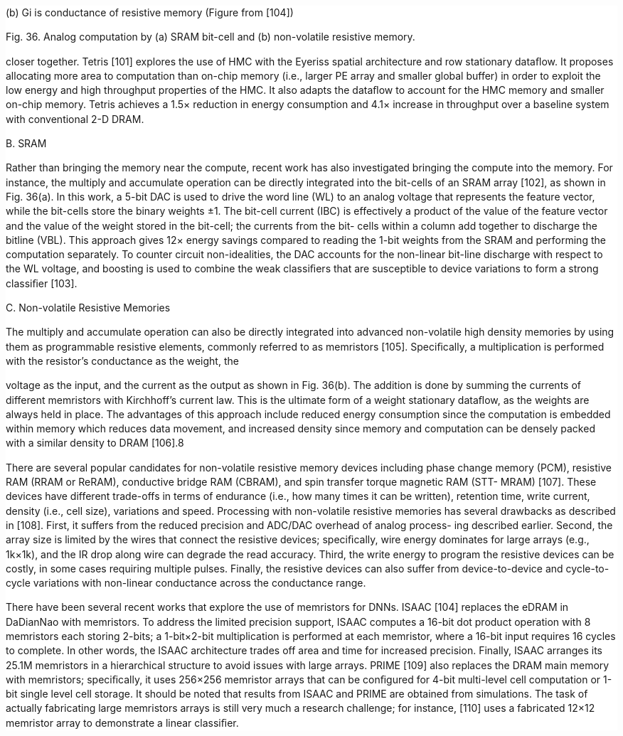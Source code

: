 (b) Gi is conductance of resistive memory (Figure from [104])

Fig. 36. Analog computation by (a) SRAM bit-cell and (b) non-volatile resistive memory.

closer together. Tetris [101] explores the use of HMC with the Eyeriss spatial architecture and row stationary dataﬂow. It proposes allocating more area to computation than on-chip memory (i.e., larger PE array and smaller global buffer) in order to exploit the low energy and high throughput properties of the HMC. It also adapts the dataﬂow to account for the HMC memory and smaller on-chip memory. Tetris achieves a 1.5× reduction in energy consumption and 4.1× increase in throughput over a baseline system with conventional 2-D DRAM.

B. SRAM

Rather than bringing the memory near the compute, recent work has also investigated bringing the compute into the memory. For instance, the multiply and accumulate operation can be directly integrated into the bit-cells of an SRAM array [102], as shown in Fig. 36(a). In this work, a 5-bit DAC is used to drive the word line (WL) to an analog voltage that represents the feature vector, while the bit-cells store the binary weights ±1. The bit-cell current (IBC) is effectively a product of the value of the feature vector and the value of the weight stored in the bit-cell; the currents from the bit- cells within a column add together to discharge the bitline (VBL). This approach gives 12× energy savings compared to reading the 1-bit weights from the SRAM and performing the computation separately. To counter circuit non-idealities, the DAC accounts for the non-linear bit-line discharge with respect to the WL voltage, and boosting is used to combine the weak classiﬁers that are susceptible to device variations to form a strong classiﬁer [103].

C. Non-volatile Resistive Memories

The multiply and accumulate operation can also be directly integrated into advanced non-volatile high density memories by using them as programmable resistive elements, commonly referred to as memristors [105]. Speciﬁcally, a multiplication is performed with the resistor’s conductance as the weight, the

voltage as the input, and the current as the output as shown in Fig. 36(b). The addition is done by summing the currents of different memristors with Kirchhoff’s current law. This is the ultimate form of a weight stationary dataﬂow, as the weights are always held in place. The advantages of this approach include reduced energy consumption since the computation is embedded within memory which reduces data movement, and increased density since memory and computation can be densely packed with a similar density to DRAM [106].8

There are several popular candidates for non-volatile resistive memory devices including phase change memory (PCM), resistive RAM (RRAM or ReRAM), conductive bridge RAM (CBRAM), and spin transfer torque magnetic RAM (STT- MRAM) [107]. These devices have different trade-offs in terms of endurance (i.e., how many times it can be written), retention time, write current, density (i.e., cell size), variations and speed. Processing with non-volatile resistive memories has several drawbacks as described in [108]. First, it suffers from the reduced precision and ADC/DAC overhead of analog process- ing described earlier. Second, the array size is limited by the wires that connect the resistive devices; speciﬁcally, wire energy dominates for large arrays (e.g., 1k×1k), and the IR drop along wire can degrade the read accuracy. Third, the write energy to program the resistive devices can be costly, in some cases requiring multiple pulses. Finally, the resistive devices can also suffer from device-to-device and cycle-to-cycle variations with non-linear conductance across the conductance range.

There have been several recent works that explore the use of memristors for DNNs. ISAAC [104] replaces the eDRAM in DaDianNao with memristors. To address the limited precision support, ISAAC computes a 16-bit dot product operation with 8 memristors each storing 2-bits; a 1-bit×2-bit multiplication is performed at each memristor, where a 16-bit input requires 16 cycles to complete. In other words, the ISAAC architecture trades off area and time for increased precision. Finally, ISAAC arranges its 25.1M memristors in a hierarchical structure to avoid issues with large arrays. PRIME [109] also replaces the DRAM main memory with memristors; speciﬁcally, it uses 256×256 memristor arrays that can be conﬁgured for 4-bit multi-level cell computation or 1-bit single level cell storage. It should be noted that results from ISAAC and PRIME are obtained from simulations. The task of actually fabricating large memristors arrays is still very much a research challenge; for instance, [110] uses a fabricated 12×12 memristor array to demonstrate a linear classiﬁer.
